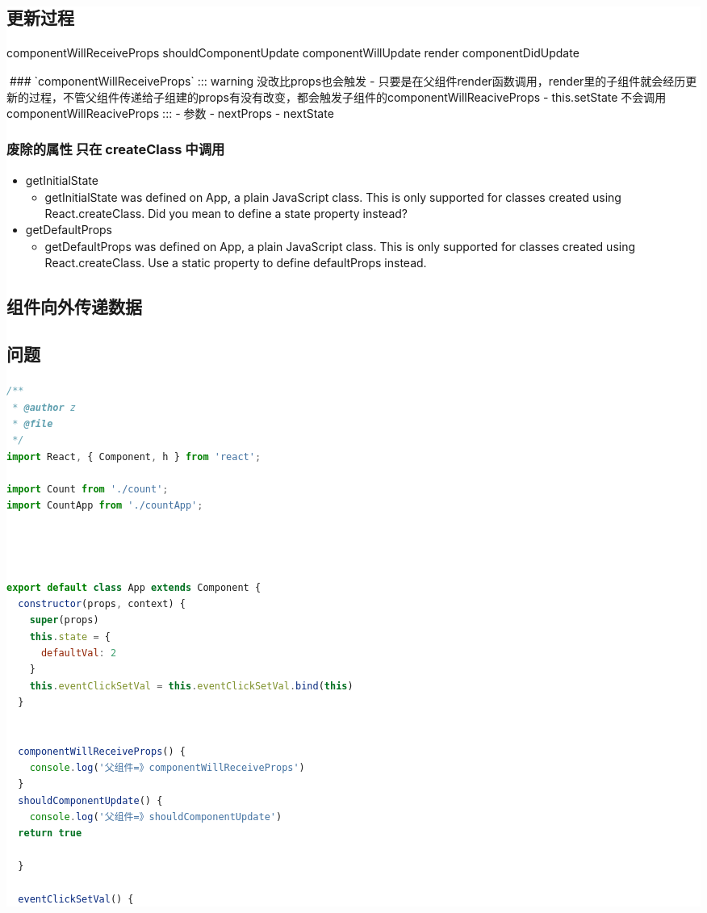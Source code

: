 ## 更新过程
componentWillReceiveProps
shouldComponentUpdate
componentWillUpdate
render
componentDidUpdate


<img :src="$withBase('/react/reactcycle.png')">
### `componentWillReceiveProps` 
::: warning 没改比props也会触发
- 只要是在父组件render函数调用，render里的子组件就会经历更新的过程，不管父组件传递给子组建的props有没有改变，都会触发子组件的componentWillReaciveProps
- this.setState 不会调用componentWillReaciveProps
:::
- 参数
    - nextProps
    - nextState

### 废除的属性 只在 createClass 中调用
- getInitialState 
    - getInitialState was defined on App, a plain JavaScript class. This is only supported for classes created using React.createClass. Did you mean to define a state property instead?
- getDefaultProps
    - getDefaultProps was defined on App, a plain JavaScript class. This is only supported for classes created using React.createClass. Use a static property to define defaultProps instead.
## 组件向外传递数据
## 问题
```js
/**
 * @author z
 * @file
 */
import React, { Component, h } from 'react';

import Count from './count';
import CountApp from './countApp';




export default class App extends Component {
  constructor(props, context) {
    super(props)
    this.state = {
      defaultVal: 2
    }
    this.eventClickSetVal = this.eventClickSetVal.bind(this)
  }


  componentWillReceiveProps() {
    console.log('父组件=》componentWillReceiveProps')
  }
  shouldComponentUpdate() {
    console.log('父组件=》shouldComponentUpdate')
  return true

  }

  eventClickSetVal() {
```